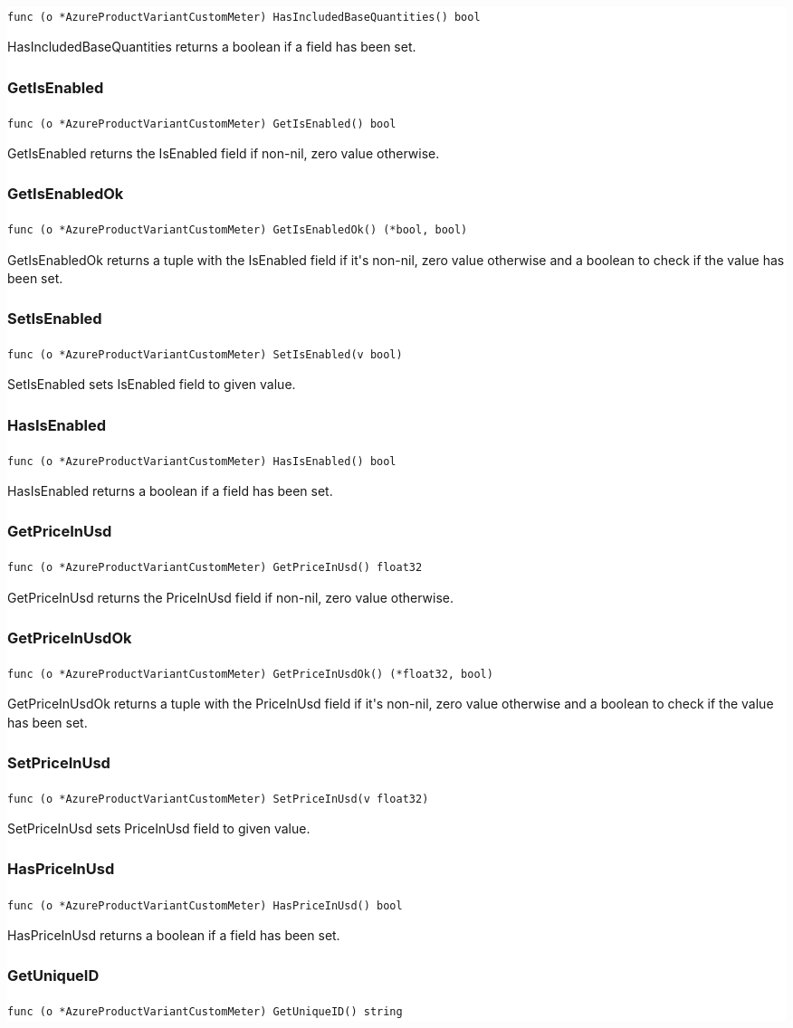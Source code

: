 `func (o *AzureProductVariantCustomMeter) HasIncludedBaseQuantities() bool`

HasIncludedBaseQuantities returns a boolean if a field has been set.

### GetIsEnabled

`func (o *AzureProductVariantCustomMeter) GetIsEnabled() bool`

GetIsEnabled returns the IsEnabled field if non-nil, zero value otherwise.

### GetIsEnabledOk

`func (o *AzureProductVariantCustomMeter) GetIsEnabledOk() (*bool, bool)`

GetIsEnabledOk returns a tuple with the IsEnabled field if it's non-nil, zero value otherwise
and a boolean to check if the value has been set.

### SetIsEnabled

`func (o *AzureProductVariantCustomMeter) SetIsEnabled(v bool)`

SetIsEnabled sets IsEnabled field to given value.

### HasIsEnabled

`func (o *AzureProductVariantCustomMeter) HasIsEnabled() bool`

HasIsEnabled returns a boolean if a field has been set.

### GetPriceInUsd

`func (o *AzureProductVariantCustomMeter) GetPriceInUsd() float32`

GetPriceInUsd returns the PriceInUsd field if non-nil, zero value otherwise.

### GetPriceInUsdOk

`func (o *AzureProductVariantCustomMeter) GetPriceInUsdOk() (*float32, bool)`

GetPriceInUsdOk returns a tuple with the PriceInUsd field if it's non-nil, zero value otherwise
and a boolean to check if the value has been set.

### SetPriceInUsd

`func (o *AzureProductVariantCustomMeter) SetPriceInUsd(v float32)`

SetPriceInUsd sets PriceInUsd field to given value.

### HasPriceInUsd

`func (o *AzureProductVariantCustomMeter) HasPriceInUsd() bool`

HasPriceInUsd returns a boolean if a field has been set.

### GetUniqueID

`func (o *AzureProductVariantCustomMeter) GetUniqueID() string`
